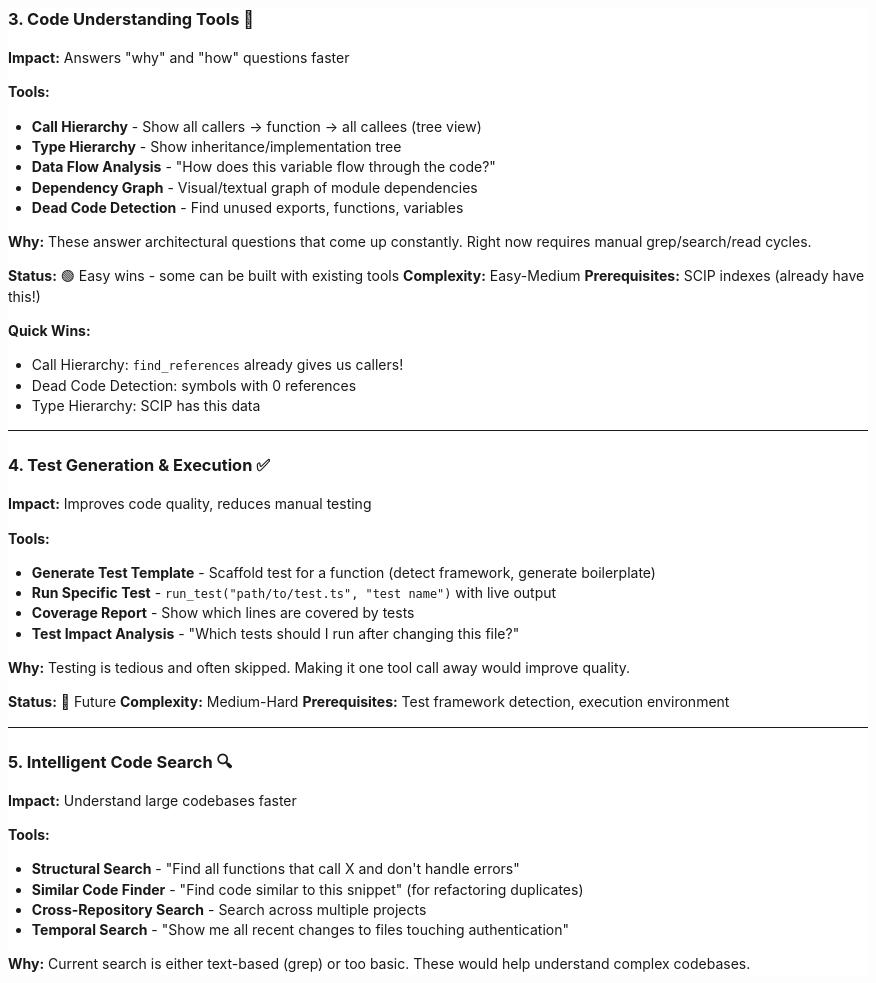 
### 3. Code Understanding Tools 🧠

**Impact:** Answers "why" and "how" questions faster

**Tools:**
- **Call Hierarchy** - Show all callers → function → all callees (tree view)
- **Type Hierarchy** - Show inheritance/implementation tree
- **Data Flow Analysis** - "How does this variable flow through the code?"
- **Dependency Graph** - Visual/textual graph of module dependencies
- **Dead Code Detection** - Find unused exports, functions, variables

**Why:** These answer architectural questions that come up constantly. Right now requires manual grep/search/read cycles.

**Status:** 🟢 Easy wins - some can be built with existing tools
**Complexity:** Easy-Medium
**Prerequisites:** SCIP indexes (already have this!)

**Quick Wins:**
- Call Hierarchy: `find_references` already gives us callers!
- Dead Code Detection: symbols with 0 references
- Type Hierarchy: SCIP has this data

---

### 4. Test Generation & Execution ✅

**Impact:** Improves code quality, reduces manual testing

**Tools:**
- **Generate Test Template** - Scaffold test for a function (detect framework, generate boilerplate)
- **Run Specific Test** - `run_test("path/to/test.ts", "test name")` with live output
- **Coverage Report** - Show which lines are covered by tests
- **Test Impact Analysis** - "Which tests should I run after changing this file?"

**Why:** Testing is tedious and often skipped. Making it one tool call away would improve quality.

**Status:** 🔴 Future
**Complexity:** Medium-Hard
**Prerequisites:** Test framework detection, execution environment

---

### 5. Intelligent Code Search 🔍

**Impact:** Understand large codebases faster

**Tools:**
- **Structural Search** - "Find all functions that call X and don't handle errors"
- **Similar Code Finder** - "Find code similar to this snippet" (for refactoring duplicates)
- **Cross-Repository Search** - Search across multiple projects
- **Temporal Search** - "Show me all recent changes to files touching authentication"

**Why:** Current search is either text-based (grep) or too basic. These would help understand complex codebases.
